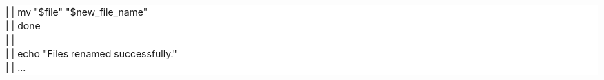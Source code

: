 |                 |   mv "$file" "$new_file_name"                                                                                                                                                                                                                                                                                                                                                                                                                                                                                                                                                                                                                                                                                                                                                                                                                                                                                                                                                                                                                
|                 | done                                                                                                                                                                                                                                                                                                                                                                                                                                                                                                                                                                                                                                                                                                                                                                                                                                                                                                                                                                                                                                         
|                 |                                                                                                                                                                                                                                                                                                                                                                                                                                                                                                                                                                                                                                                                                                                                                                                                                                                                                                                                                                                                                                                
|                 | echo "Files renamed successfully."                                                                                                                                                                                                                                                                                                                                                                                                                                                                                                                                                                                                                                                                                                                                                                                                                                                                                                                                                                                                           
|                 | ...                                                                                                                                                                                                                                                                                                                                                                                                                                                                                                                                                                                                                                                                                                                                                                                                                                                                                                                                                                                                                                           